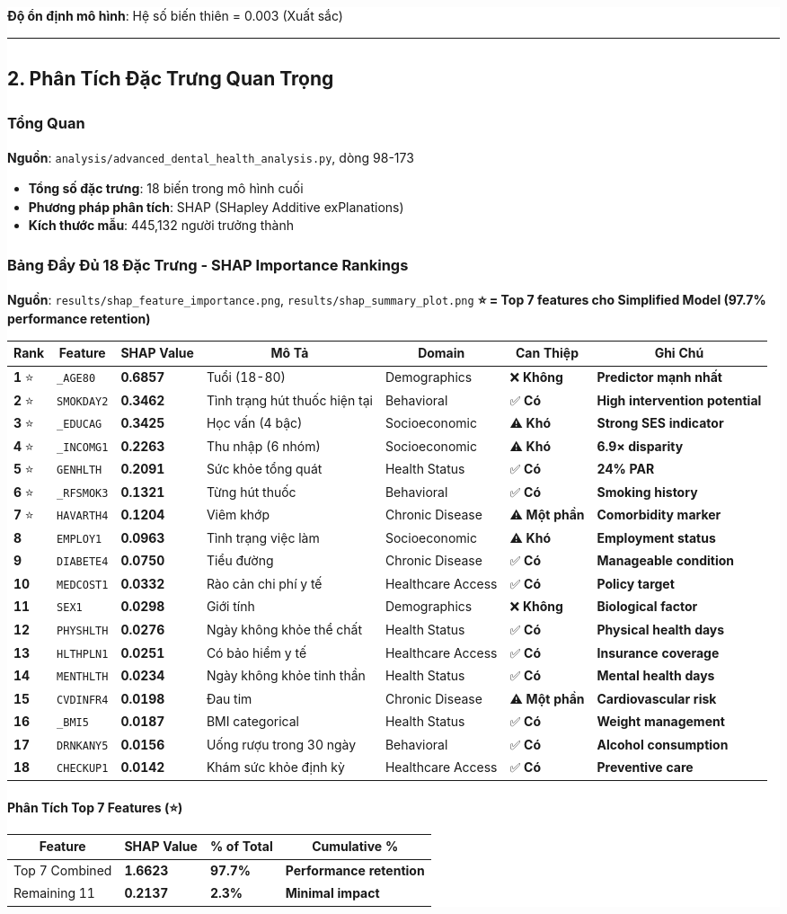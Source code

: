 **Độ ổn định mô hình**: Hệ số biến thiên = 0.003 (Xuất sắc)

---

## 2. Phân Tích Đặc Trưng Quan Trọng

### Tổng Quan
**Nguồn**: `analysis/advanced_dental_health_analysis.py`, dòng 98-173

- **Tổng số đặc trưng**: 18 biến trong mô hình cuối
- **Phương pháp phân tích**: SHAP (SHapley Additive exPlanations)
- **Kích thước mẫu**: 445,132 người trưởng thành

### Bảng Đầy Đủ 18 Đặc Trưng - SHAP Importance Rankings
**Nguồn**: `results/shap_feature_importance.png`, `results/shap_summary_plot.png`
**⭐ = Top 7 features cho Simplified Model (97.7% performance retention)**

| **Rank** | **Feature** | **SHAP Value** | **Mô Tả** | **Domain** | **Can Thiệp** | **Ghi Chú** |
|----------|-------------|----------------|-----------|------------|---------------|-------------|
| **1** ⭐ | `_AGE80` | **0.6857** | Tuổi (18-80) | Demographics | ❌ **Không** | **Predictor mạnh nhất** |
| **2** ⭐ | `SMOKDAY2` | **0.3462** | Tình trạng hút thuốc hiện tại | Behavioral | ✅ **Có** | **High intervention potential** |
| **3** ⭐ | `_EDUCAG` | **0.3425** | Học vấn (4 bậc) | Socioeconomic | ⚠️ **Khó** | **Strong SES indicator** |
| **4** ⭐ | `_INCOMG1` | **0.2263** | Thu nhập (6 nhóm) | Socioeconomic | ⚠️ **Khó** | **6.9× disparity** |
| **5** ⭐ | `GENHLTH` | **0.2091** | Sức khỏe tổng quát | Health Status | ✅ **Có** | **24% PAR** |
| **6** ⭐ | `_RFSMOK3` | **0.1321** | Từng hút thuốc | Behavioral | ✅ **Có** | **Smoking history** |
| **7** ⭐ | `HAVARTH4` | **0.1204** | Viêm khớp | Chronic Disease | ⚠️ **Một phần** | **Comorbidity marker** |
| **8** | `EMPLOY1` | **0.0963** | Tình trạng việc làm | Socioeconomic | ⚠️ **Khó** | **Employment status** |
| **9** | `DIABETE4` | **0.0750** | Tiểu đường | Chronic Disease | ✅ **Có** | **Manageable condition** |
| **10** | `MEDCOST1` | **0.0332** | Rào cản chi phí y tế | Healthcare Access | ✅ **Có** | **Policy target** |
| **11** | `SEX1` | **0.0298** | Giới tính | Demographics | ❌ **Không** | **Biological factor** |
| **12** | `PHYSHLTH` | **0.0276** | Ngày không khỏe thể chất | Health Status | ✅ **Có** | **Physical health days** |
| **13** | `HLTHPLN1` | **0.0251** | Có bảo hiểm y tế | Healthcare Access | ✅ **Có** | **Insurance coverage** |
| **14** | `MENTHLTH` | **0.0234** | Ngày không khỏe tinh thần | Health Status | ✅ **Có** | **Mental health days** |
| **15** | `CVDINFR4` | **0.0198** | Đau tim | Chronic Disease | ⚠️ **Một phần** | **Cardiovascular risk** |
| **16** | `_BMI5` | **0.0187** | BMI categorical | Health Status | ✅ **Có** | **Weight management** |
| **17** | `DRNKANY5` | **0.0156** | Uống rượu trong 30 ngày | Behavioral | ✅ **Có** | **Alcohol consumption** |
| **18** | `CHECKUP1` | **0.0142** | Khám sức khỏe định kỳ | Healthcare Access | ✅ **Có** | **Preventive care** |

#### **Phân Tích Top 7 Features (⭐)**
| **Feature** | **SHAP Value** | **% of Total** | **Cumulative %** |
|-------------|----------------|----------------|------------------|
| Top 7 Combined | **1.6623** | **97.7%** | **Performance retention** |
| Remaining 11 | **0.2137** | **2.3%** | **Minimal impact** |

